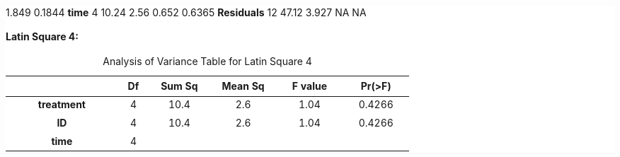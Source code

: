 <td align="center">1.849</td>
<td align="center">0.1844</td>
</tr>
<tr class="odd">
<td align="center"><strong>time</strong></td>
<td align="center">4</td>
<td align="center">10.24</td>
<td align="center">2.56</td>
<td align="center">0.652</td>
<td align="center">0.6365</td>
</tr>
<tr class="even">
<td align="center"><strong>Residuals</strong></td>
<td align="center">12</td>
<td align="center">47.12</td>
<td align="center">3.927</td>
<td align="center">NA</td>
<td align="center">NA</td>
</tr>
</tbody>
</table>

**Latin Square 4:**

<table style="width:83%;">
<caption>Analysis of Variance Table for Latin Square 4</caption>
<colgroup>
<col width="22%" />
<col width="6%" />
<col width="12%" />
<col width="13%" />
<col width="13%" />
<col width="13%" />
</colgroup>
<thead>
<tr class="header">
<th align="center"> </th>
<th align="center">Df</th>
<th align="center">Sum Sq</th>
<th align="center">Mean Sq</th>
<th align="center">F value</th>
<th align="center">Pr(&gt;F)</th>
</tr>
</thead>
<tbody>
<tr class="odd">
<td align="center"><strong>treatment</strong></td>
<td align="center">4</td>
<td align="center">10.4</td>
<td align="center">2.6</td>
<td align="center">1.04</td>
<td align="center">0.4266</td>
</tr>
<tr class="even">
<td align="center"><strong>ID</strong></td>
<td align="center">4</td>
<td align="center">10.4</td>
<td align="center">2.6</td>
<td align="center">1.04</td>
<td align="center">0.4266</td>
</tr>
<tr class="odd">
<td align="center"><strong>time</strong></td>
<td align="center">4</td>